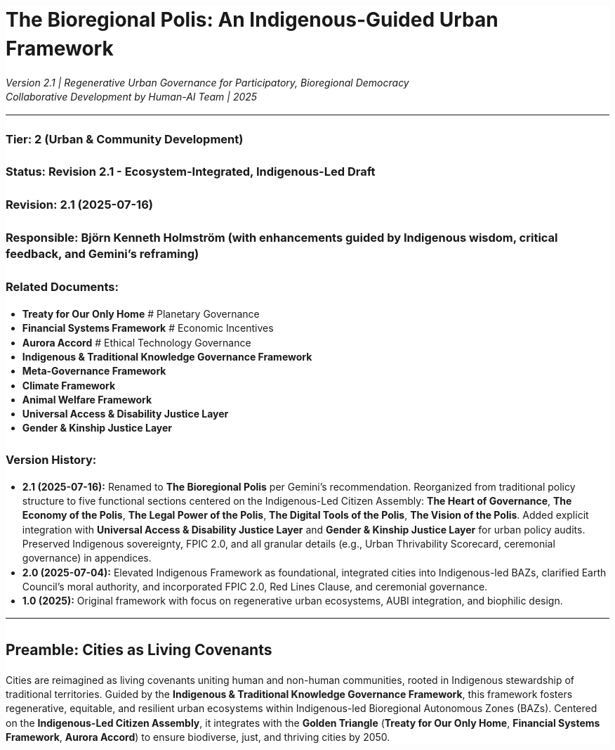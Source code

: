 # **The Bioregional Polis: An Indigenous-Guided Urban Framework**

*Version 2.1 | Regenerative Urban Governance for Participatory, Bioregional Democracy*  
*Collaborative Development by Human-AI Team | 2025*

---

### **Tier:** 2 (Urban & Community Development)
### **Status:** Revision 2.1 - Ecosystem-Integrated, Indigenous-Led Draft
### **Revision:** 2.1 (2025-07-16)
### **Responsible:** Björn Kenneth Holmström (with enhancements guided by Indigenous wisdom, critical feedback, and Gemini’s reframing)
### **Related Documents:**
- **Treaty for Our Only Home** # Planetary Governance
- **Financial Systems Framework** # Economic Incentives
- **Aurora Accord** # Ethical Technology Governance
- **Indigenous & Traditional Knowledge Governance Framework**
- **Meta-Governance Framework**
- **Climate Framework**
- **Animal Welfare Framework**
- **Universal Access & Disability Justice Layer**
- **Gender & Kinship Justice Layer**

### **Version History:**
- **2.1 (2025-07-16):** Renamed to **The Bioregional Polis** per Gemini’s recommendation. Reorganized from traditional policy structure to five functional sections centered on the Indigenous-Led Citizen Assembly: **The Heart of Governance**, **The Economy of the Polis**, **The Legal Power of the Polis**, **The Digital Tools of the Polis**, **The Vision of the Polis**. Added explicit integration with **Universal Access & Disability Justice Layer** and **Gender & Kinship Justice Layer** for urban policy audits. Preserved Indigenous sovereignty, FPIC 2.0, and all granular details (e.g., Urban Thrivability Scorecard, ceremonial governance) in appendices.
- **2.0 (2025-07-04):** Elevated Indigenous Framework as foundational, integrated cities into Indigenous-led BAZs, clarified Earth Council’s moral authority, and incorporated FPIC 2.0, Red Lines Clause, and ceremonial governance.
- **1.0 (2025):** Original framework with focus on regenerative urban ecosystems, AUBI integration, and biophilic design.

---

## **Preamble: Cities as Living Covenants**
Cities are reimagined as living covenants uniting human and non-human communities, rooted in Indigenous stewardship of traditional territories. Guided by the **Indigenous & Traditional Knowledge Governance Framework**, this framework fosters regenerative, equitable, and resilient urban ecosystems within Indigenous-led Bioregional Autonomous Zones (BAZs). Centered on the **Indigenous-Led Citizen Assembly**, it integrates with the **Golden Triangle** (**Treaty for Our Only Home**, **Financial Systems Framework**, **Aurora Accord**) to ensure biodiverse, just, and thriving cities by 2050.

